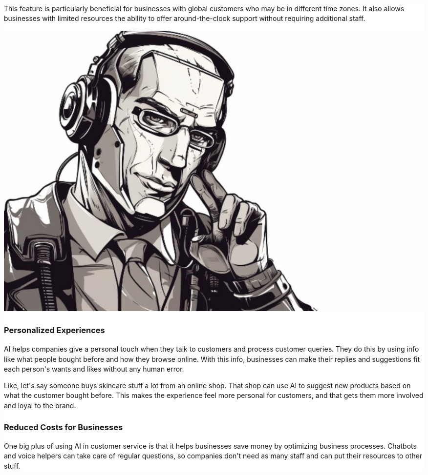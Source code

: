 This feature is particularly beneficial for businesses with global customers who may be in different time zones. It also allows businesses with limited resources the ability to offer around-the-clock support without requiring additional staff.



![High Availability](/assets/images/ai-customer-service-04.svg "24by7")



### Personalized Experiences

AI helps companies give a personal touch when they talk to customers and process customer queries. They do this by using info like what people bought before and how they browse online. With this info, businesses can make their replies and suggestions fit each person's wants and likes without any human error. 

Like, let's say someone buys skincare stuff a lot from an online shop. That shop can use AI to suggest new products based on what the customer bought before. This makes the experience feel more personal for customers, and that gets them more involved and loyal to the brand.


### Reduced Costs for Businesses

One big plus of using AI in customer service is that it helps businesses save money by optimizing business processes. Chatbots and voice helpers can take care of regular questions, so companies don't need as many staff and can put their resources to other stuff.
